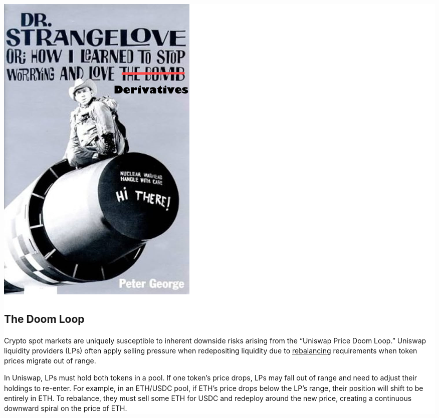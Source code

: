 ![](./01.png)  

## The Doom Loop

Crypto spot markets are uniquely susceptible to inherent downside risks arising from the “Uniswap Price Doom Loop.” Uniswap liquidity providers (LPs) often apply selling pressure when redepositing liquidity due to [rebalancing](https://x.com/guil_lambert/status/1849479327894708349) requirements when token prices migrate out of range.

  

In Uniswap, LPs must hold both tokens in a pool. If one token’s price drops, LPs may fall out of range and need to adjust their holdings to re-enter. For example, in an ETH/USDC pool, if ETH’s price drops below the LP’s range, their position will shift to be entirely in ETH. To rebalance, they must sell some ETH for USDC and redeploy around the new price, creating a continuous downward spiral on the price of ETH.

  
